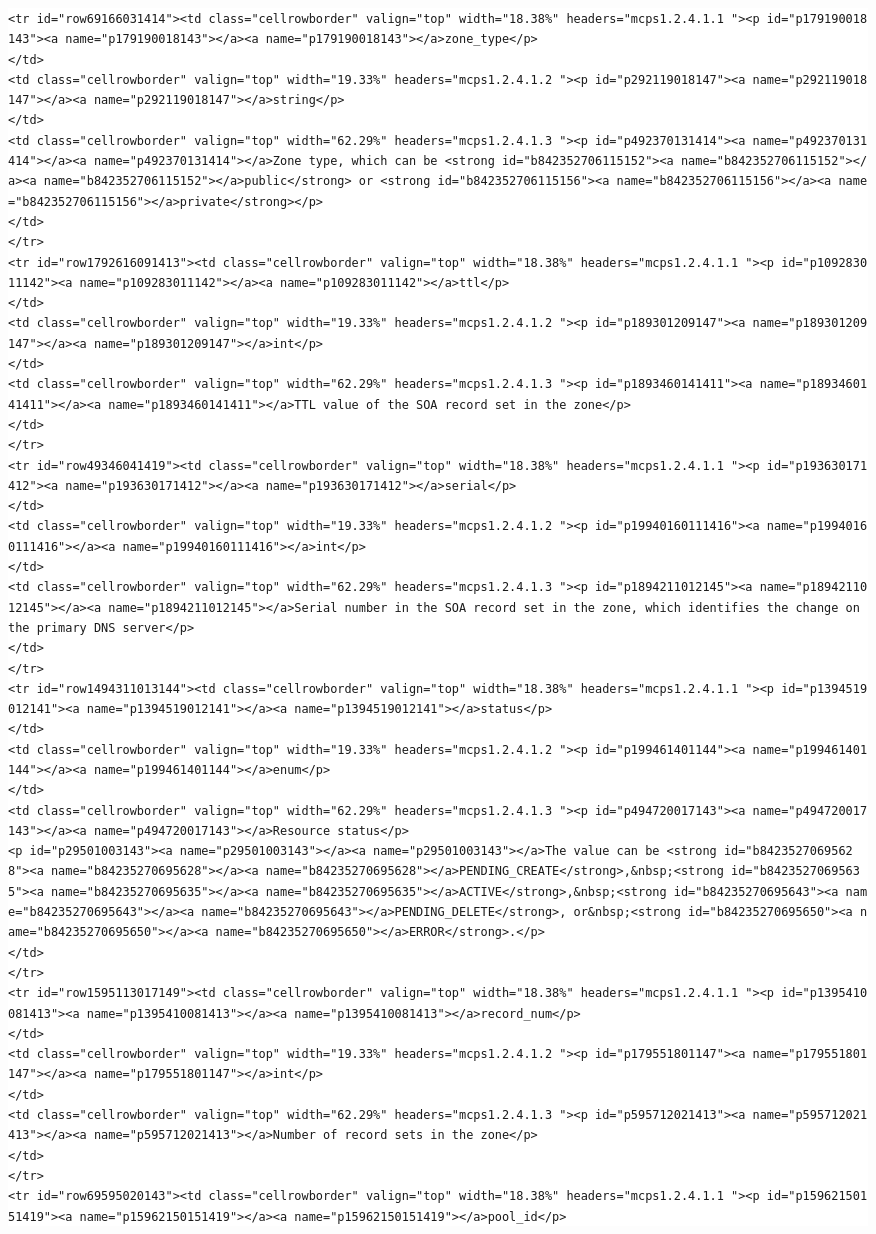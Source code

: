    <tr id="row69166031414"><td class="cellrowborder" valign="top" width="18.38%" headers="mcps1.2.4.1.1 "><p id="p179190018143"><a name="p179190018143"></a><a name="p179190018143"></a>zone_type</p>
    </td>
    <td class="cellrowborder" valign="top" width="19.33%" headers="mcps1.2.4.1.2 "><p id="p292119018147"><a name="p292119018147"></a><a name="p292119018147"></a>string</p>
    </td>
    <td class="cellrowborder" valign="top" width="62.29%" headers="mcps1.2.4.1.3 "><p id="p492370131414"><a name="p492370131414"></a><a name="p492370131414"></a>Zone type, which can be <strong id="b842352706115152"><a name="b842352706115152"></a><a name="b842352706115152"></a>public</strong> or <strong id="b842352706115156"><a name="b842352706115156"></a><a name="b842352706115156"></a>private</strong></p>
    </td>
    </tr>
    <tr id="row1792616091413"><td class="cellrowborder" valign="top" width="18.38%" headers="mcps1.2.4.1.1 "><p id="p109283011142"><a name="p109283011142"></a><a name="p109283011142"></a>ttl</p>
    </td>
    <td class="cellrowborder" valign="top" width="19.33%" headers="mcps1.2.4.1.2 "><p id="p189301209147"><a name="p189301209147"></a><a name="p189301209147"></a>int</p>
    </td>
    <td class="cellrowborder" valign="top" width="62.29%" headers="mcps1.2.4.1.3 "><p id="p1893460141411"><a name="p1893460141411"></a><a name="p1893460141411"></a>TTL value of the SOA record set in the zone</p>
    </td>
    </tr>
    <tr id="row49346041419"><td class="cellrowborder" valign="top" width="18.38%" headers="mcps1.2.4.1.1 "><p id="p193630171412"><a name="p193630171412"></a><a name="p193630171412"></a>serial</p>
    </td>
    <td class="cellrowborder" valign="top" width="19.33%" headers="mcps1.2.4.1.2 "><p id="p19940160111416"><a name="p19940160111416"></a><a name="p19940160111416"></a>int</p>
    </td>
    <td class="cellrowborder" valign="top" width="62.29%" headers="mcps1.2.4.1.3 "><p id="p1894211012145"><a name="p1894211012145"></a><a name="p1894211012145"></a>Serial number in the SOA record set in the zone, which identifies the change on the primary DNS server</p>
    </td>
    </tr>
    <tr id="row1494311013144"><td class="cellrowborder" valign="top" width="18.38%" headers="mcps1.2.4.1.1 "><p id="p1394519012141"><a name="p1394519012141"></a><a name="p1394519012141"></a>status</p>
    </td>
    <td class="cellrowborder" valign="top" width="19.33%" headers="mcps1.2.4.1.2 "><p id="p199461401144"><a name="p199461401144"></a><a name="p199461401144"></a>enum</p>
    </td>
    <td class="cellrowborder" valign="top" width="62.29%" headers="mcps1.2.4.1.3 "><p id="p494720017143"><a name="p494720017143"></a><a name="p494720017143"></a>Resource status</p>
    <p id="p29501003143"><a name="p29501003143"></a><a name="p29501003143"></a>The value can be <strong id="b84235270695628"><a name="b84235270695628"></a><a name="b84235270695628"></a>PENDING_CREATE</strong>,&nbsp;<strong id="b84235270695635"><a name="b84235270695635"></a><a name="b84235270695635"></a>ACTIVE</strong>,&nbsp;<strong id="b84235270695643"><a name="b84235270695643"></a><a name="b84235270695643"></a>PENDING_DELETE</strong>, or&nbsp;<strong id="b84235270695650"><a name="b84235270695650"></a><a name="b84235270695650"></a>ERROR</strong>.</p>
    </td>
    </tr>
    <tr id="row1595113017149"><td class="cellrowborder" valign="top" width="18.38%" headers="mcps1.2.4.1.1 "><p id="p1395410081413"><a name="p1395410081413"></a><a name="p1395410081413"></a>record_num</p>
    </td>
    <td class="cellrowborder" valign="top" width="19.33%" headers="mcps1.2.4.1.2 "><p id="p179551801147"><a name="p179551801147"></a><a name="p179551801147"></a>int</p>
    </td>
    <td class="cellrowborder" valign="top" width="62.29%" headers="mcps1.2.4.1.3 "><p id="p595712021413"><a name="p595712021413"></a><a name="p595712021413"></a>Number of record sets in the zone</p>
    </td>
    </tr>
    <tr id="row69595020143"><td class="cellrowborder" valign="top" width="18.38%" headers="mcps1.2.4.1.1 "><p id="p15962150151419"><a name="p15962150151419"></a><a name="p15962150151419"></a>pool_id</p>